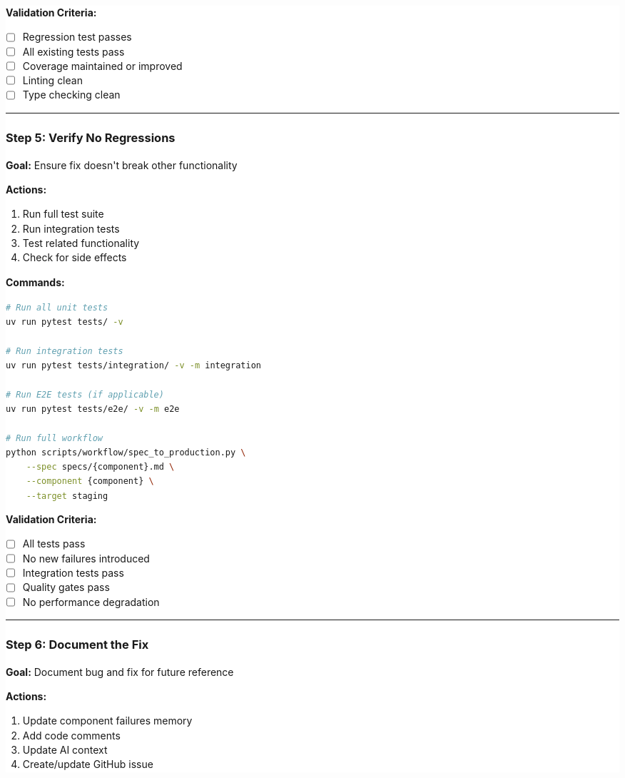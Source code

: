 **Validation Criteria:**
- [ ] Regression test passes
- [ ] All existing tests pass
- [ ] Coverage maintained or improved
- [ ] Linting clean
- [ ] Type checking clean

---

### Step 5: Verify No Regressions

**Goal:** Ensure fix doesn't break other functionality

**Actions:**
1. Run full test suite
2. Run integration tests
3. Test related functionality
4. Check for side effects

**Commands:**
```bash
# Run all unit tests
uv run pytest tests/ -v

# Run integration tests
uv run pytest tests/integration/ -v -m integration

# Run E2E tests (if applicable)
uv run pytest tests/e2e/ -v -m e2e

# Run full workflow
python scripts/workflow/spec_to_production.py \
    --spec specs/{component}.md \
    --component {component} \
    --target staging
```

**Validation Criteria:**
- [ ] All tests pass
- [ ] No new failures introduced
- [ ] Integration tests pass
- [ ] Quality gates pass
- [ ] No performance degradation

---

### Step 6: Document the Fix

**Goal:** Document bug and fix for future reference

**Actions:**
1. Update component failures memory
2. Add code comments
3. Update AI context
4. Create/update GitHub issue
